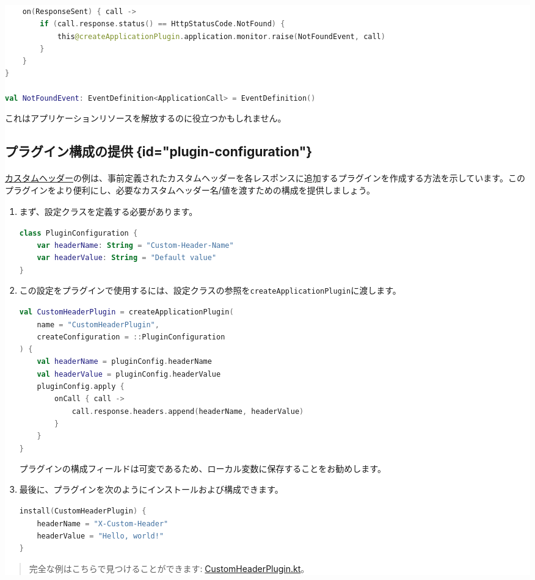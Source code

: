 ```kotlin
    on(ResponseSent) { call ->
        if (call.response.status() == HttpStatusCode.NotFound) {
            this@createApplicationPlugin.application.monitor.raise(NotFoundEvent, call)
        }
    }
}

val NotFoundEvent: EventDefinition<ApplicationCall> = EventDefinition()

```

これはアプリケーションリソースを解放するのに役立つかもしれません。

## プラグイン構成の提供 {id="plugin-configuration"}

[カスタムヘッダー](#custom-header)の例は、事前定義されたカスタムヘッダーを各レスポンスに追加するプラグインを作成する方法を示しています。このプラグインをより便利にし、必要なカスタムヘッダー名/値を渡すための構成を提供しましょう。

1. まず、設定クラスを定義する必要があります。

   ```kotlin
   class PluginConfiguration {
       var headerName: String = "Custom-Header-Name"
       var headerValue: String = "Default value"
   }
   ```

2. この設定をプラグインで使用するには、設定クラスの参照を`createApplicationPlugin`に渡します。

   ```kotlin
   val CustomHeaderPlugin = createApplicationPlugin(
       name = "CustomHeaderPlugin",
       createConfiguration = ::PluginConfiguration
   ) {
       val headerName = pluginConfig.headerName
       val headerValue = pluginConfig.headerValue
       pluginConfig.apply {
           onCall { call ->
               call.response.headers.append(headerName, headerValue)
           }
       }
   }
   ```

   プラグインの構成フィールドは可変であるため、ローカル変数に保存することをお勧めします。

3. 最後に、プラグインを次のようにインストールおよび構成できます。

   ```kotlin
   install(CustomHeaderPlugin) {
       headerName = "X-Custom-Header"
       headerValue = "Hello, world!"
   }
   ```

> 完全な例はこちらで見つけることができます: [CustomHeaderPlugin.kt](https://github.com/ktorio/ktor-documentation/blob/%ktor_version%/codeSnippets/snippets/custom-plugin/src/main/kotlin/com/example/plugins/CustomHeaderPlugin.kt)。
